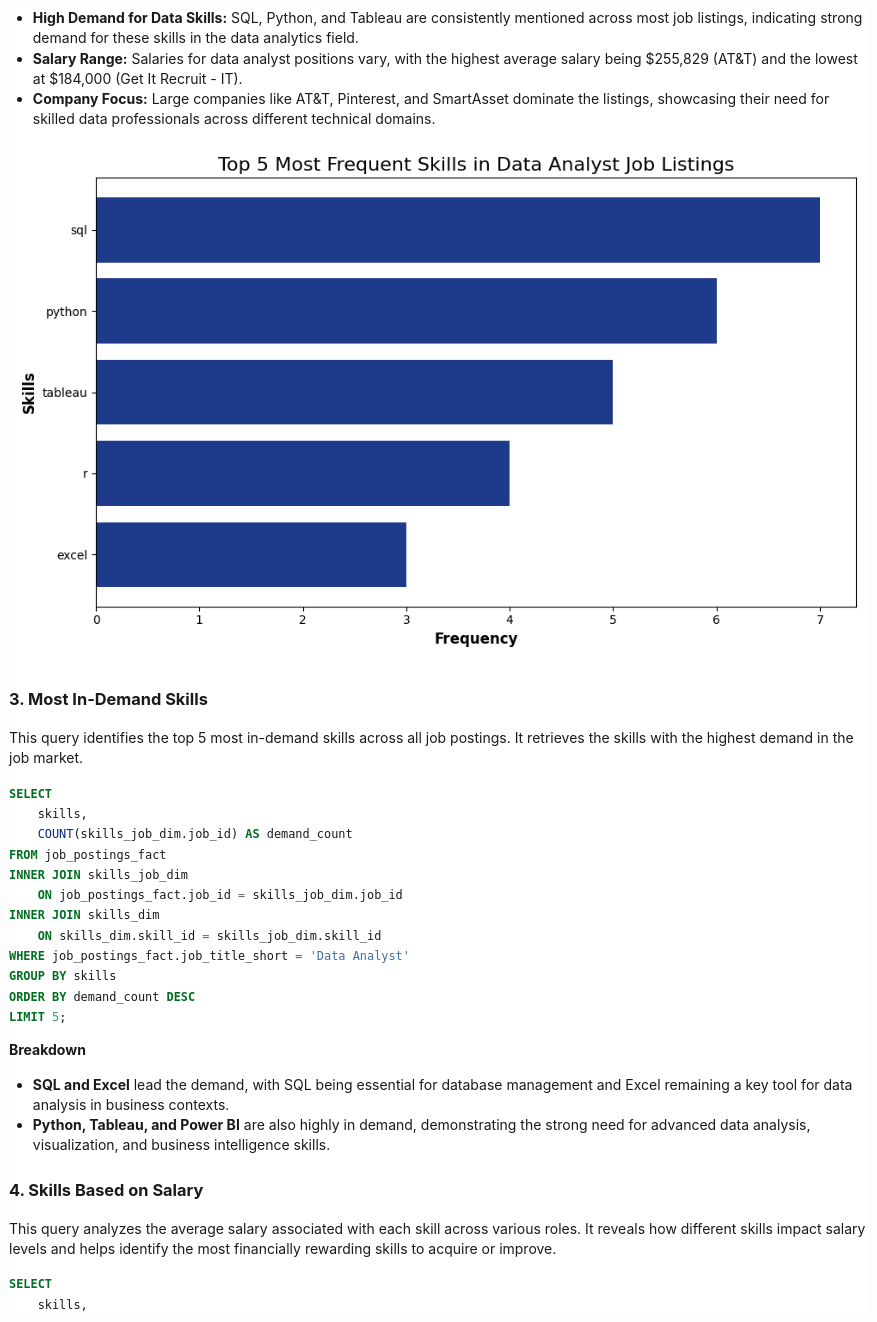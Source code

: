 - **High Demand for Data Skills:** SQL, Python, and Tableau are consistently mentioned across most job listings, indicating strong demand for these skills in the data analytics field.
- **Salary Range:** Salaries for data analyst positions vary, with the highest average salary being $255,829 (AT&T) and the lowest at $184,000 (Get It Recruit - IT).
- **Company Focus:** Large companies like AT&T, Pinterest, and SmartAsset dominate the listings, showcasing their need for skilled data professionals across different technical domains.

![skills_frequency](assets\skill_frequency.png)
### 3. Most In-Demand Skills
This query identifies the top 5 most in-demand skills across all job postings. It retrieves the skills with the highest demand in the job market.
```sql
SELECT
    skills,
    COUNT(skills_job_dim.job_id) AS demand_count
FROM job_postings_fact
INNER JOIN skills_job_dim
    ON job_postings_fact.job_id = skills_job_dim.job_id
INNER JOIN skills_dim
    ON skills_dim.skill_id = skills_job_dim.skill_id
WHERE job_postings_fact.job_title_short = 'Data Analyst'
GROUP BY skills
ORDER BY demand_count DESC
LIMIT 5;
```
**Breakdown**
- **SQL and Excel** lead the demand, with SQL being essential for database management and Excel remaining a key tool for data analysis in business contexts.
- **Python, Tableau, and Power BI** are also highly in demand, demonstrating the strong need for advanced data analysis, visualization, and business intelligence skills.
### 4. Skills Based on Salary
This query analyzes the average salary associated with each skill across various roles. It reveals how different skills impact salary levels and helps identify the most financially rewarding skills to acquire or improve.
```sql
SELECT
    skills,
```